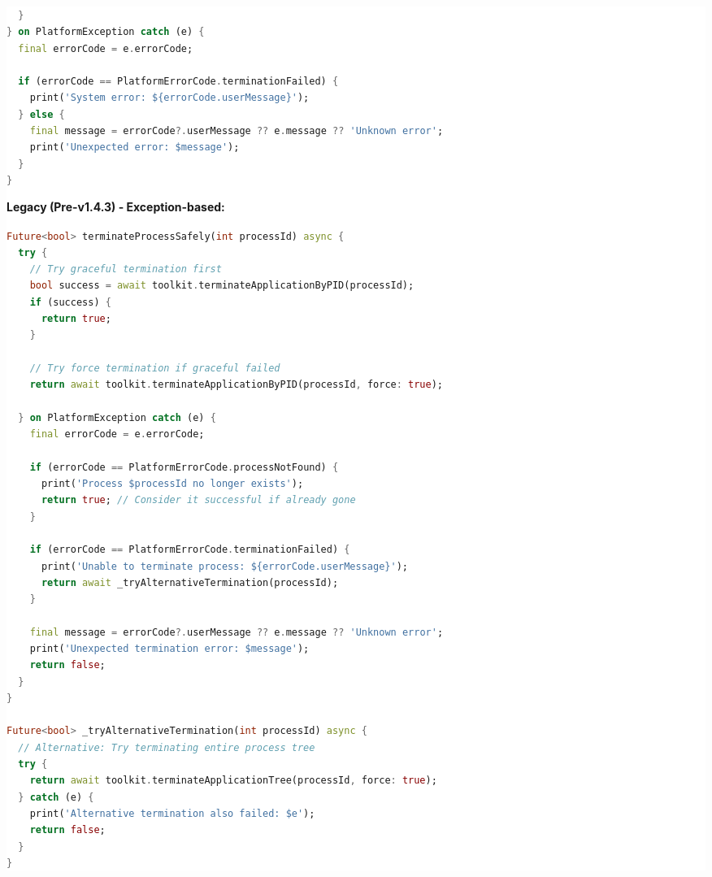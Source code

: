 ```dart
  }
} on PlatformException catch (e) {
  final errorCode = e.errorCode;

  if (errorCode == PlatformErrorCode.terminationFailed) {
    print('System error: ${errorCode.userMessage}');
  } else {
    final message = errorCode?.userMessage ?? e.message ?? 'Unknown error';
    print('Unexpected error: $message');
  }
}
```

**Legacy (Pre-v1.4.3) - Exception-based:**
```dart
Future<bool> terminateProcessSafely(int processId) async {
  try {
    // Try graceful termination first
    bool success = await toolkit.terminateApplicationByPID(processId);
    if (success) {
      return true;
    }

    // Try force termination if graceful failed
    return await toolkit.terminateApplicationByPID(processId, force: true);

  } on PlatformException catch (e) {
    final errorCode = e.errorCode;

    if (errorCode == PlatformErrorCode.processNotFound) {
      print('Process $processId no longer exists');
      return true; // Consider it successful if already gone
    }

    if (errorCode == PlatformErrorCode.terminationFailed) {
      print('Unable to terminate process: ${errorCode.userMessage}');
      return await _tryAlternativeTermination(processId);
    }

    final message = errorCode?.userMessage ?? e.message ?? 'Unknown error';
    print('Unexpected termination error: $message');
    return false;
  }
}

Future<bool> _tryAlternativeTermination(int processId) async {
  // Alternative: Try terminating entire process tree
  try {
    return await toolkit.terminateApplicationTree(processId, force: true);
  } catch (e) {
    print('Alternative termination also failed: $e');
    return false;
  }
}
```
